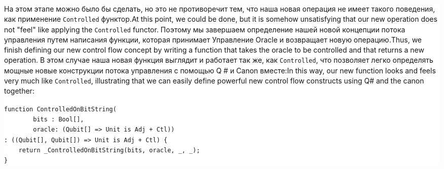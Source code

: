 <span data-ttu-id="18cd6-177">На этом этапе можно было бы сделать, но это не противоречит тем, что наша новая операция не имеет такого поведения, как применение `Controlled` функтор.</span><span class="sxs-lookup"><span data-stu-id="18cd6-177">At this point, we could be done, but it is somehow unsatisfying that our new operation does not "feel" like applying the `Controlled` functor.</span></span>
<span data-ttu-id="18cd6-178">Поэтому мы завершаем определение нашей новой концепции потока управления путем написания функции, которая принимает Управление Oracle и возвращает новую операцию.</span><span class="sxs-lookup"><span data-stu-id="18cd6-178">Thus, we finish defining our new control flow concept by writing a function that takes the oracle to be controlled and that returns a new operation.</span></span>
<span data-ttu-id="18cd6-179">В этом случае наша новая функция выглядит и работает так же, как `Controlled`, что позволяет легко определять мощные новые конструкции потока управления с помощью Q # и Canon вместе:</span><span class="sxs-lookup"><span data-stu-id="18cd6-179">In this way, our new function looks and feels very much like `Controlled`, illustrating that we can easily define powerful new control flow constructs using Q# and the canon together:</span></span>

```qsharp
function ControlledOnBitString(
        bits : Bool[],
        oracle: (Qubit[] => Unit is Adj + Ctl)) 
: ((Qubit[], Qubit[]) => Unit is Adj + Ctl) {
    return _ControlledOnBitString(bits, oracle, _, _);
}
```
